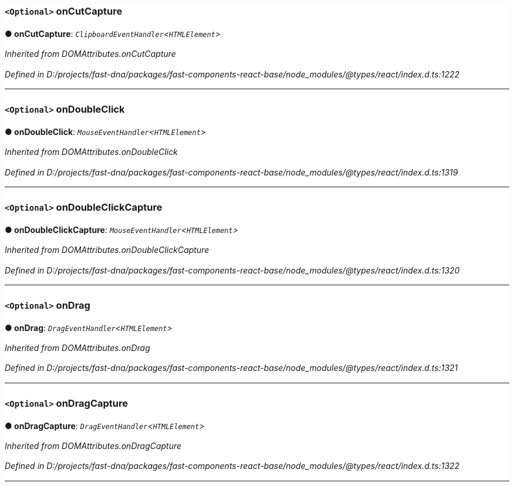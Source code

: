 ### `<Optional>` onCutCapture

**● onCutCapture**: *`ClipboardEventHandler`<`HTMLElement`>*

*Inherited from DOMAttributes.onCutCapture*

*Defined in D:/projects/fast-dna/packages/fast-components-react-base/node_modules/@types/react/index.d.ts:1222*

___
<a id="ondoubleclick"></a>

### `<Optional>` onDoubleClick

**● onDoubleClick**: *`MouseEventHandler`<`HTMLElement`>*

*Inherited from DOMAttributes.onDoubleClick*

*Defined in D:/projects/fast-dna/packages/fast-components-react-base/node_modules/@types/react/index.d.ts:1319*

___
<a id="ondoubleclickcapture"></a>

### `<Optional>` onDoubleClickCapture

**● onDoubleClickCapture**: *`MouseEventHandler`<`HTMLElement`>*

*Inherited from DOMAttributes.onDoubleClickCapture*

*Defined in D:/projects/fast-dna/packages/fast-components-react-base/node_modules/@types/react/index.d.ts:1320*

___
<a id="ondrag"></a>

### `<Optional>` onDrag

**● onDrag**: *`DragEventHandler`<`HTMLElement`>*

*Inherited from DOMAttributes.onDrag*

*Defined in D:/projects/fast-dna/packages/fast-components-react-base/node_modules/@types/react/index.d.ts:1321*

___
<a id="ondragcapture"></a>

### `<Optional>` onDragCapture

**● onDragCapture**: *`DragEventHandler`<`HTMLElement`>*

*Inherited from DOMAttributes.onDragCapture*

*Defined in D:/projects/fast-dna/packages/fast-components-react-base/node_modules/@types/react/index.d.ts:1322*

___
<a id="ondragend"></a>

